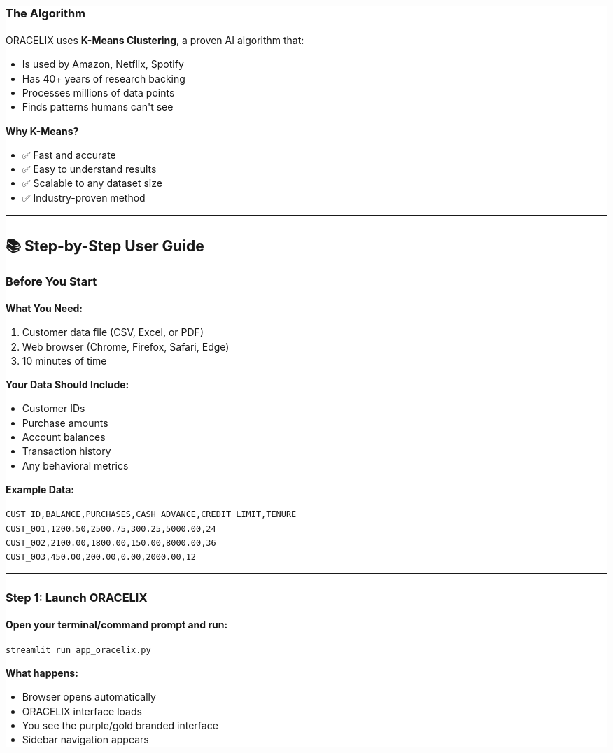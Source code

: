 ### The Algorithm
ORACELIX uses **K-Means Clustering**, a proven AI algorithm that:
- Is used by Amazon, Netflix, Spotify
- Has 40+ years of research backing
- Processes millions of data points
- Finds patterns humans can't see

**Why K-Means?**
- ✅ Fast and accurate
- ✅ Easy to understand results
- ✅ Scalable to any dataset size
- ✅ Industry-proven method

---

## 📚 Step-by-Step User Guide

### Before You Start

**What You Need:**
1. Customer data file (CSV, Excel, or PDF)
2. Web browser (Chrome, Firefox, Safari, Edge)
3. 10 minutes of time

**Your Data Should Include:**
- Customer IDs
- Purchase amounts
- Account balances
- Transaction history
- Any behavioral metrics

**Example Data:**
```csv
CUST_ID,BALANCE,PURCHASES,CASH_ADVANCE,CREDIT_LIMIT,TENURE
CUST_001,1200.50,2500.75,300.25,5000.00,24
CUST_002,2100.00,1800.00,150.00,8000.00,36
CUST_003,450.00,200.00,0.00,2000.00,12
```

---

### Step 1: Launch ORACELIX

**Open your terminal/command prompt and run:**
```bash
streamlit run app_oracelix.py
```

**What happens:**
- Browser opens automatically
- ORACELIX interface loads
- You see the purple/gold branded interface
- Sidebar navigation appears
